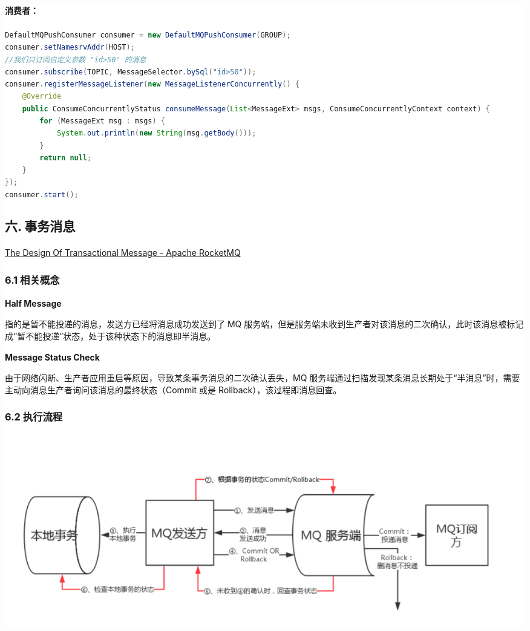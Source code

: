 #### 消费者：

```java
DefaultMQPushConsumer consumer = new DefaultMQPushConsumer(GROUP);
consumer.setNamesrvAddr(HOST);
//我们只订阅自定义参数 "id>50" 的消息
consumer.subscribe(TOPIC, MessageSelector.bySql("id>50"));
consumer.registerMessageListener(new MessageListenerConcurrently() {
    @Override
    public ConsumeConcurrentlyStatus consumeMessage(List<MessageExt> msgs, ConsumeConcurrentlyContext context) {
        for (MessageExt msg : msgs) {
            System.out.println(new String(msg.getBody()));
        }
        return null;
    }
});
consumer.start();
```

## 六. 事务消息

[The Design Of Transactional Message - Apache RocketMQ](http://rocketmq.apache.org/rocketmq/the-design-of-transactional-message/)

### 6.1 相关概念

**Half Message**

指的是暂不能投递的消息，发送方已经将消息成功发送到了 MQ 服务端，但是服务端未收到生产者对该消息的二次确认，此时该消息被标记成“暂不能投递”状态，处于该种状态下的消息即半消息。

**Message Status Check**

由于网络闪断、生产者应用重启等原因，导致某条事务消息的二次确认丢失，MQ 服务端通过扫描发现某条消息长期处于“半消息”时，需要主动向消息生产者询问该消息的最终状态（Commit 或是 Rollback），该过程即消息回查。

### 6.2 执行流程

![](../images/13.png)
